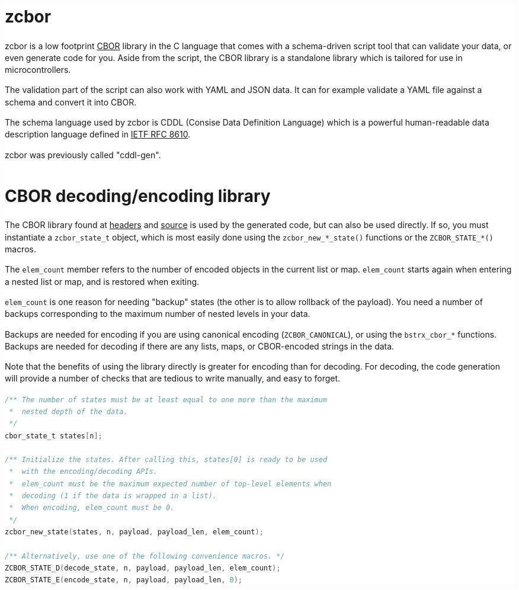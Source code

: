 zcbor
=====

zcbor is a low footprint [CBOR](https://en.wikipedia.org/wiki/CBOR) library in the C language that comes with a schema-driven script tool that can validate your data, or even generate code for you.
Aside from the script, the CBOR library is a standalone library which is tailored for use in microcontrollers.

The validation part of the script can also work with YAML and JSON data.
It can for example validate a YAML file against a schema and convert it into CBOR.

The schema language used by zcbor is CDDL (Consise Data Definition Language) which is a powerful human-readable data description language defined in [IETF RFC 8610](https://datatracker.ietf.org/doc/rfc8610/).

zcbor was previously called "cddl-gen".

CBOR decoding/encoding library
==============================

The CBOR library found at [headers](include) and [source](src) is used by the generated code, but can also be used directly.
If so, you must instantiate a `zcbor_state_t` object, which is most easily done using the `zcbor_new_*_state()` functions or the `ZCBOR_STATE_*()` macros.

The `elem_count` member refers to the number of encoded objects in the current list or map.
`elem_count` starts again when entering a nested list or map, and is restored when exiting.

`elem_count` is one reason for needing "backup" states (the other is to allow rollback of the payload).
You need a number of backups corresponding to the maximum number of nested levels in your data.

Backups are needed for encoding if you are using canonical encoding (`ZCBOR_CANONICAL`), or using the `bstrx_cbor_*` functions.
Backups are needed for decoding if there are any lists, maps, or CBOR-encoded strings in the data.

Note that the benefits of using the library directly is greater for encoding than for decoding.
For decoding, the code generation will provide a number of checks that are tedious to write manually, and easy to forget.

```c
/** The number of states must be at least equal to one more than the maximum
 *  nested depth of the data.
 */
cbor_state_t states[n];

/** Initialize the states. After calling this, states[0] is ready to be used
 *  with the encoding/decoding APIs.
 *  elem_count must be the maximum expected number of top-level elements when
 *  decoding (1 if the data is wrapped in a list).
 *  When encoding, elem_count must be 0.
 */
zcbor_new_state(states, n, payload, payload_len, elem_count);

/** Alternatively, use one of the following convenience macros. */
ZCBOR_STATE_D(decode_state, n, payload, payload_len, elem_count);
ZCBOR_STATE_E(encode_state, n, payload, payload_len, 0);
```
